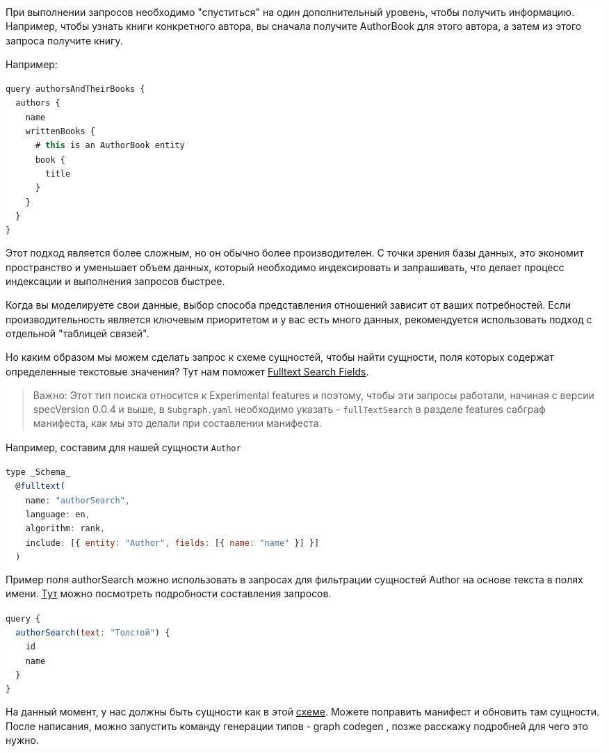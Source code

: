При выполнении запросов необходимо "спуститься" на один дополнительный уровень, чтобы получить информацию. Например, чтобы узнать книги конкретного автора, вы сначала получите AuthorBook для этого автора, а затем из этого запроса получите книгу.

Например:
```javascript
query authorsAndTheirBooks {
  authors {
    name
    writtenBooks {
      # this is an AuthorBook entity
      book {
        title
      }
    }
  }
}
```

Этот подход является более сложным, но он обычно более производителен. С точки зрения базы данных, это экономит пространство и уменьшает объем данных, который необходимо индексировать и запрашивать, что делает процесс индексации и выполнения запросов быстрее.

Когда вы моделируете свои данные, выбор способа представления отношений зависит от ваших потребностей. Если производительность является ключевым приоритетом и у вас есть много данных, рекомендуется использовать подход с отдельной "таблицей связей".

Но каким образом мы можем сделать запрос к схеме сущностей, чтобы найти сущности, поля которых содержат определенные текстовые значения?
Тут нам поможет [Fulltext Search Fields](https://thegraph.com/docs/en/developing/creating-a-subgraph/#experimental-features).
>Важно: Этот тип поиска относится к Experimental features и поэтому, чтобы эти запросы работали, начиная с версии specVersion 0.0.4 и выше, в s`ubgraph.yaml` необходимо  указать - `fullTextSearch` в разделе features сабграф манифеста, как мы это делали при составлении манифеста.

Например, составим для нашей сущности `Author`

```javascript
type _Schema_
  @fulltext(
    name: "authorSearch",
    language: en,
    algorithm: rank,
    include: [{ entity: "Author", fields: [{ name: "name" }] }]
  )
```
Пример поля authorSearch можно использовать в запросах для фильтрации сущностей Author на основе текста в полях имени. [Тут](https://thegraph.com/docs/en/querying/graphql-api/#fulltext-search-queries) можно посмотреть подробности составления запросов.

```javascript
query {
  authorSearch(text: "Толстой") {
    id
    name
  }
}
```
На данный момент, у нас должны быть сущности как в этой [схеме](./examples/schema.graphql). Можете поправить манифест и обновить там сущности. После написания, можно запустить команду генерации типов - graph codegen , позже расскажу подробней для чего это нужно.
